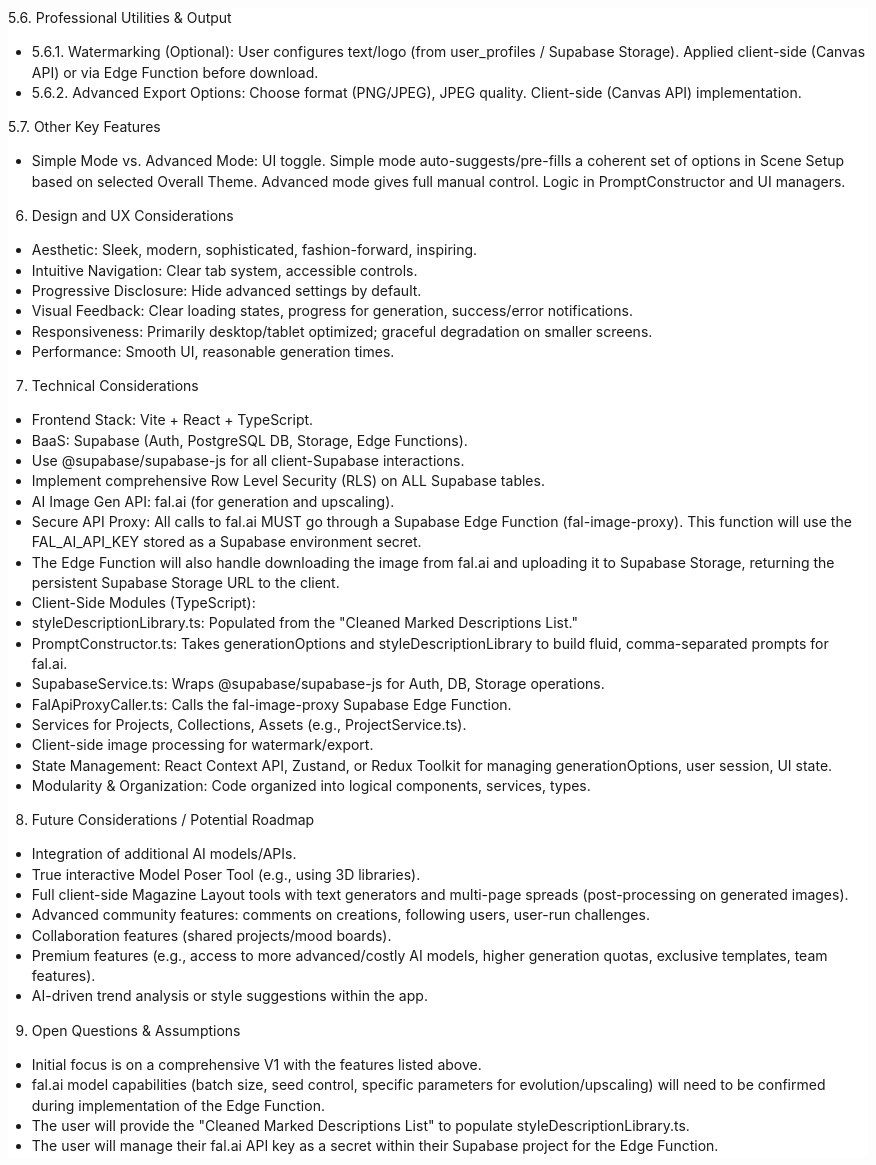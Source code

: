 5.6. Professional Utilities & Output
* 5.6.1. Watermarking (Optional): User configures text/logo (from user_profiles / Supabase Storage). Applied client-side (Canvas API) or via Edge Function before download.
* 5.6.2. Advanced Export Options: Choose format (PNG/JPEG), JPEG quality. Client-side (Canvas API) implementation.

5.7. Other Key Features
* Simple Mode vs. Advanced Mode: UI toggle. Simple mode auto-suggests/pre-fills a coherent set of options in Scene Setup based on selected Overall Theme. Advanced mode gives full manual control. Logic in PromptConstructor and UI managers.

6. Design and UX Considerations
* Aesthetic: Sleek, modern, sophisticated, fashion-forward, inspiring.
* Intuitive Navigation: Clear tab system, accessible controls.
* Progressive Disclosure: Hide advanced settings by default.
* Visual Feedback: Clear loading states, progress for generation, success/error notifications.
* Responsiveness: Primarily desktop/tablet optimized; graceful degradation on smaller screens.
* Performance: Smooth UI, reasonable generation times.

7. Technical Considerations
* Frontend Stack: Vite + React + TypeScript.
* BaaS: Supabase (Auth, PostgreSQL DB, Storage, Edge Functions).
* Use @supabase/supabase-js for all client-Supabase interactions.
* Implement comprehensive Row Level Security (RLS) on ALL Supabase tables.
* AI Image Gen API: fal.ai (for generation and upscaling).
* Secure API Proxy: All calls to fal.ai MUST go through a Supabase Edge Function (fal-image-proxy). This function will use the FAL_AI_API_KEY stored as a Supabase environment secret.
* The Edge Function will also handle downloading the image from fal.ai and uploading it to Supabase Storage, returning the persistent Supabase Storage URL to the client.
* Client-Side Modules (TypeScript):
* styleDescriptionLibrary.ts: Populated from the "Cleaned Marked Descriptions List."
* PromptConstructor.ts: Takes generationOptions and styleDescriptionLibrary to build fluid, comma-separated prompts for fal.ai.
* SupabaseService.ts: Wraps @supabase/supabase-js for Auth, DB, Storage operations.
* FalApiProxyCaller.ts: Calls the fal-image-proxy Supabase Edge Function.
* Services for Projects, Collections, Assets (e.g., ProjectService.ts).
* Client-side image processing for watermark/export.
* State Management: React Context API, Zustand, or Redux Toolkit for managing generationOptions, user session, UI state.
* Modularity & Organization: Code organized into logical components, services, types.

8. Future Considerations / Potential Roadmap
* Integration of additional AI models/APIs.
* True interactive Model Poser Tool (e.g., using 3D libraries).
* Full client-side Magazine Layout tools with text generators and multi-page spreads (post-processing on generated images).
* Advanced community features: comments on creations, following users, user-run challenges.
* Collaboration features (shared projects/mood boards).
* Premium features (e.g., access to more advanced/costly AI models, higher generation quotas, exclusive templates, team features).
* AI-driven trend analysis or style suggestions within the app.

9. Open Questions & Assumptions
* Initial focus is on a comprehensive V1 with the features listed above.
* fal.ai model capabilities (batch size, seed control, specific parameters for evolution/upscaling) will need to be confirmed during implementation of the Edge Function.
* The user will provide the "Cleaned Marked Descriptions List" to populate styleDescriptionLibrary.ts.
* The user will manage their fal.ai API key as a secret within their Supabase project for the Edge Function.
